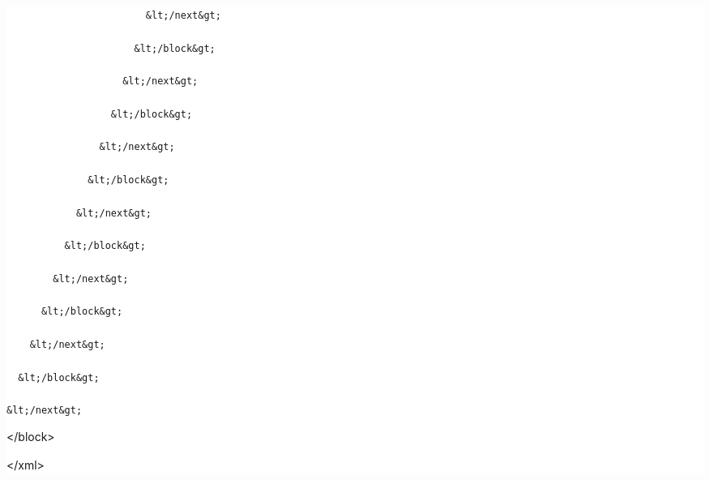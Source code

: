                             &lt;/next&gt;

                          &lt;/block&gt;

                        &lt;/next&gt;

                      &lt;/block&gt;

                    &lt;/next&gt;

                  &lt;/block&gt;

                &lt;/next&gt;

              &lt;/block&gt;

            &lt;/next&gt;

          &lt;/block&gt;

        &lt;/next&gt;

      &lt;/block&gt;

    &lt;/next&gt;

  &lt;/block&gt;

&lt;/xml&gt;



